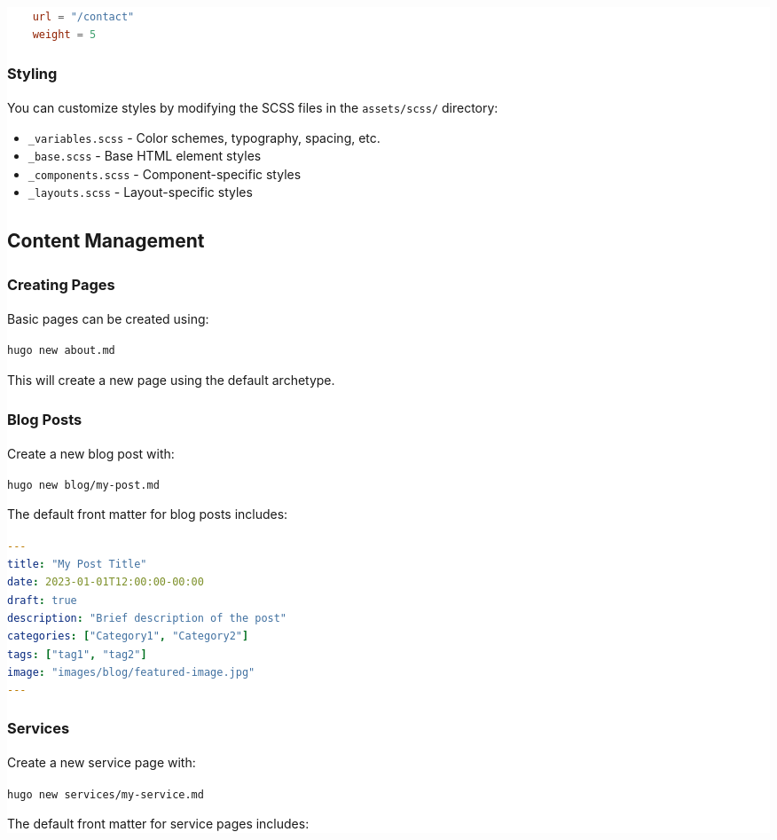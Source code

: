 ```toml
    url = "/contact"
    weight = 5
```

### Styling

You can customize styles by modifying the SCSS files in the `assets/scss/` directory:

- `_variables.scss` - Color schemes, typography, spacing, etc.
- `_base.scss` - Base HTML element styles
- `_components.scss` - Component-specific styles
- `_layouts.scss` - Layout-specific styles

## Content Management

### Creating Pages

Basic pages can be created using:

```bash
hugo new about.md
```

This will create a new page using the default archetype.

### Blog Posts

Create a new blog post with:

```bash
hugo new blog/my-post.md
```

The default front matter for blog posts includes:

```yaml
---
title: "My Post Title"
date: 2023-01-01T12:00:00-00:00
draft: true
description: "Brief description of the post"
categories: ["Category1", "Category2"]
tags: ["tag1", "tag2"]
image: "images/blog/featured-image.jpg"
---
```

### Services

Create a new service page with:

```bash
hugo new services/my-service.md
```

The default front matter for service pages includes:
